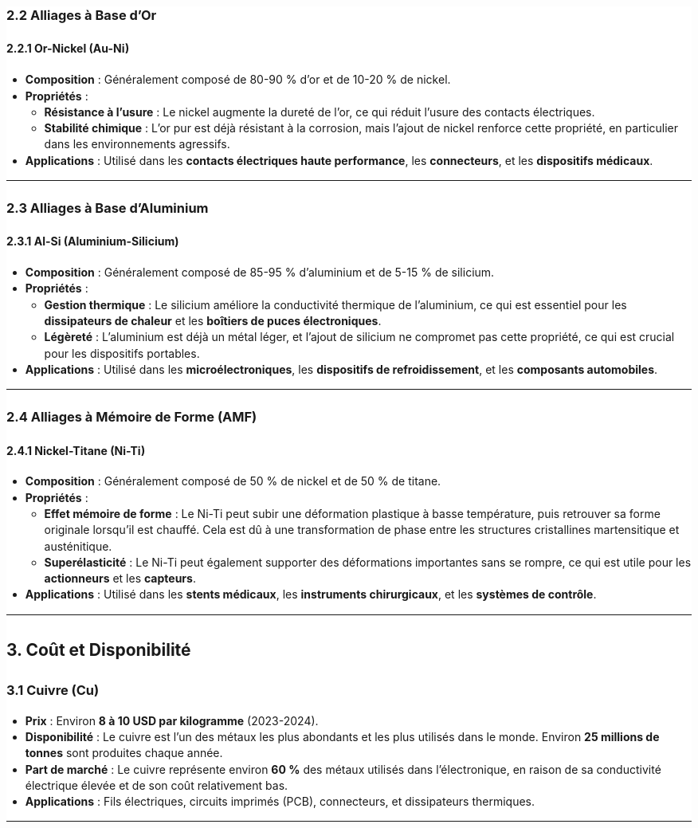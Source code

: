 
### 2.2 Alliages à Base d’Or  

#### 2.2.1 Or-Nickel (Au-Ni)  
- **Composition** : Généralement composé de 80-90 % d’or et de 10-20 % de nickel.  
- **Propriétés** :  
  - **Résistance à l’usure** : Le nickel augmente la dureté de l’or, ce qui réduit l’usure des contacts électriques.  
  - **Stabilité chimique** : L’or pur est déjà résistant à la corrosion, mais l’ajout de nickel renforce cette propriété, en particulier dans les environnements agressifs.  
- **Applications** : Utilisé dans les **contacts électriques haute performance**, les **connecteurs**, et les **dispositifs médicaux**.  

---

### 2.3 Alliages à Base d’Aluminium  

#### 2.3.1 Al-Si (Aluminium-Silicium)  
- **Composition** : Généralement composé de 85-95 % d’aluminium et de 5-15 % de silicium.  
- **Propriétés** :  
  - **Gestion thermique** : Le silicium améliore la conductivité thermique de l’aluminium, ce qui est essentiel pour les **dissipateurs de chaleur** et les **boîtiers de puces électroniques**.  
  - **Légèreté** : L’aluminium est déjà un métal léger, et l’ajout de silicium ne compromet pas cette propriété, ce qui est crucial pour les dispositifs portables.  
- **Applications** : Utilisé dans les **microélectroniques**, les **dispositifs de refroidissement**, et les **composants automobiles**.  

---

### 2.4 Alliages à Mémoire de Forme (AMF)  

#### 2.4.1 Nickel-Titane (Ni-Ti)  
- **Composition** : Généralement composé de 50 % de nickel et de 50 % de titane.  
- **Propriétés** :  
  - **Effet mémoire de forme** : Le Ni-Ti peut subir une déformation plastique à basse température, puis retrouver sa forme originale lorsqu’il est chauffé. Cela est dû à une transformation de phase entre les structures cristallines martensitique et austénitique.  
  - **Superélasticité** : Le Ni-Ti peut également supporter des déformations importantes sans se rompre, ce qui est utile pour les **actionneurs** et les **capteurs**.  
- **Applications** : Utilisé dans les **stents médicaux**, les **instruments chirurgicaux**, et les **systèmes de contrôle**.  

---

## 3. Coût et Disponibilité  

### 3.1 Cuivre (Cu)  
- **Prix** : Environ **8 à 10 USD par kilogramme** (2023-2024).  
- **Disponibilité** : Le cuivre est l’un des métaux les plus abondants et les plus utilisés dans le monde. Environ **25 millions de tonnes** sont produites chaque année.  
- **Part de marché** : Le cuivre représente environ **60 %** des métaux utilisés dans l’électronique, en raison de sa conductivité électrique élevée et de son coût relativement bas.  
- **Applications** : Fils électriques, circuits imprimés (PCB), connecteurs, et dissipateurs thermiques.  

---